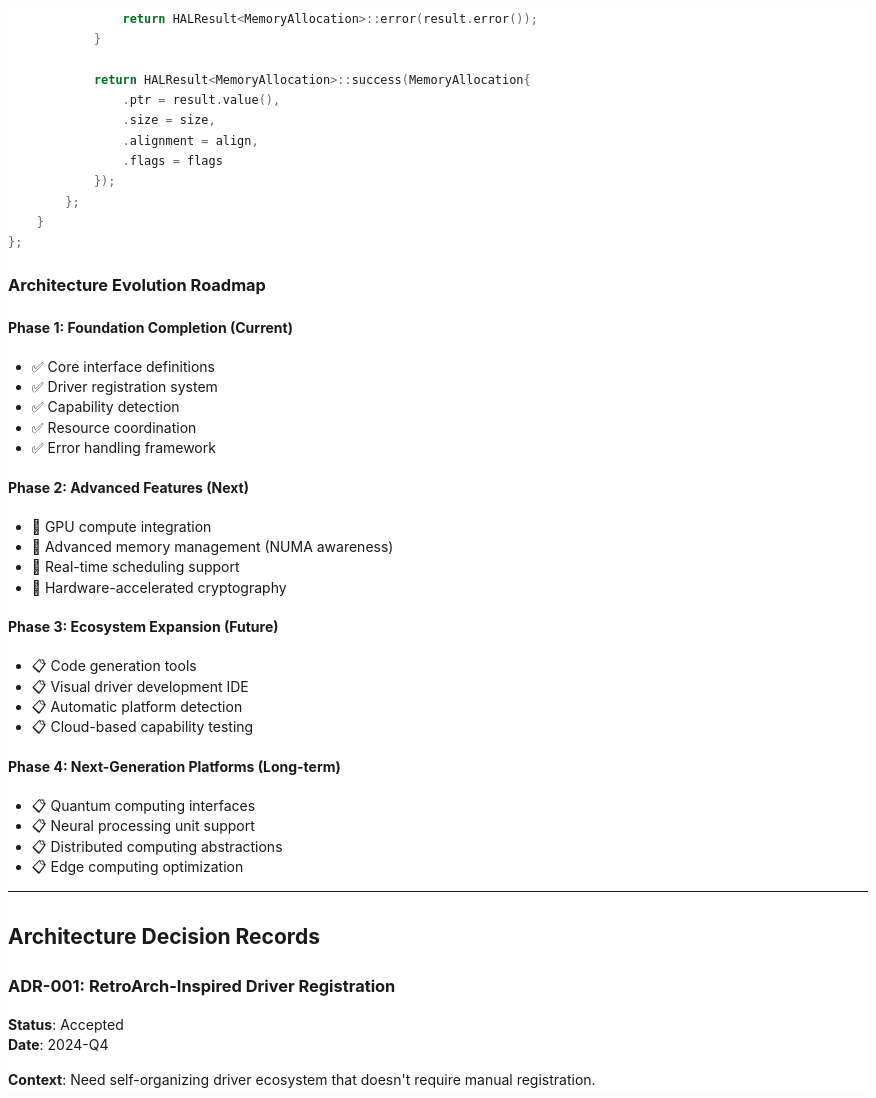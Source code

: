 ```cpp
                return HALResult<MemoryAllocation>::error(result.error());
            }
            
            return HALResult<MemoryAllocation>::success(MemoryAllocation{
                .ptr = result.value(),
                .size = size,
                .alignment = align,
                .flags = flags
            });
        };
    }
};
```

### Architecture Evolution Roadmap

#### Phase 1: Foundation Completion (Current)
- ✅ Core interface definitions
- ✅ Driver registration system
- ✅ Capability detection
- ✅ Resource coordination
- ✅ Error handling framework

#### Phase 2: Advanced Features (Next)
- 🔄 GPU compute integration
- 🔄 Advanced memory management (NUMA awareness)
- 🔄 Real-time scheduling support
- 🔄 Hardware-accelerated cryptography

#### Phase 3: Ecosystem Expansion (Future)
- 📋 Code generation tools
- 📋 Visual driver development IDE
- 📋 Automatic platform detection
- 📋 Cloud-based capability testing

#### Phase 4: Next-Generation Platforms (Long-term)
- 📋 Quantum computing interfaces
- 📋 Neural processing unit support
- 📋 Distributed computing abstractions
- 📋 Edge computing optimization

---

## Architecture Decision Records

### ADR-001: RetroArch-Inspired Driver Registration

**Status**: Accepted  
**Date**: 2024-Q4  

**Context**: Need self-organizing driver ecosystem that doesn't require manual registration.
